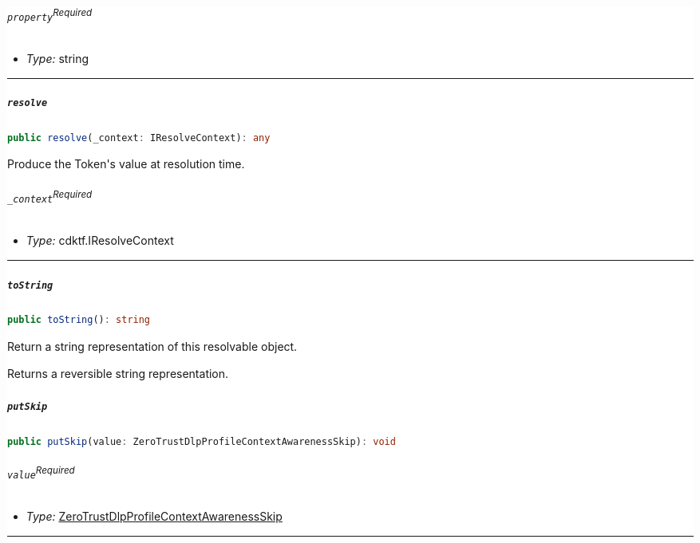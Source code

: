 ###### `property`<sup>Required</sup> <a name="property" id="@cdktf/provider-cloudflare.zeroTrustDlpProfile.ZeroTrustDlpProfileContextAwarenessOutputReference.interpolationForAttribute.parameter.property"></a>

- *Type:* string

---

##### `resolve` <a name="resolve" id="@cdktf/provider-cloudflare.zeroTrustDlpProfile.ZeroTrustDlpProfileContextAwarenessOutputReference.resolve"></a>

```typescript
public resolve(_context: IResolveContext): any
```

Produce the Token's value at resolution time.

###### `_context`<sup>Required</sup> <a name="_context" id="@cdktf/provider-cloudflare.zeroTrustDlpProfile.ZeroTrustDlpProfileContextAwarenessOutputReference.resolve.parameter._context"></a>

- *Type:* cdktf.IResolveContext

---

##### `toString` <a name="toString" id="@cdktf/provider-cloudflare.zeroTrustDlpProfile.ZeroTrustDlpProfileContextAwarenessOutputReference.toString"></a>

```typescript
public toString(): string
```

Return a string representation of this resolvable object.

Returns a reversible string representation.

##### `putSkip` <a name="putSkip" id="@cdktf/provider-cloudflare.zeroTrustDlpProfile.ZeroTrustDlpProfileContextAwarenessOutputReference.putSkip"></a>

```typescript
public putSkip(value: ZeroTrustDlpProfileContextAwarenessSkip): void
```

###### `value`<sup>Required</sup> <a name="value" id="@cdktf/provider-cloudflare.zeroTrustDlpProfile.ZeroTrustDlpProfileContextAwarenessOutputReference.putSkip.parameter.value"></a>

- *Type:* <a href="#@cdktf/provider-cloudflare.zeroTrustDlpProfile.ZeroTrustDlpProfileContextAwarenessSkip">ZeroTrustDlpProfileContextAwarenessSkip</a>

---
